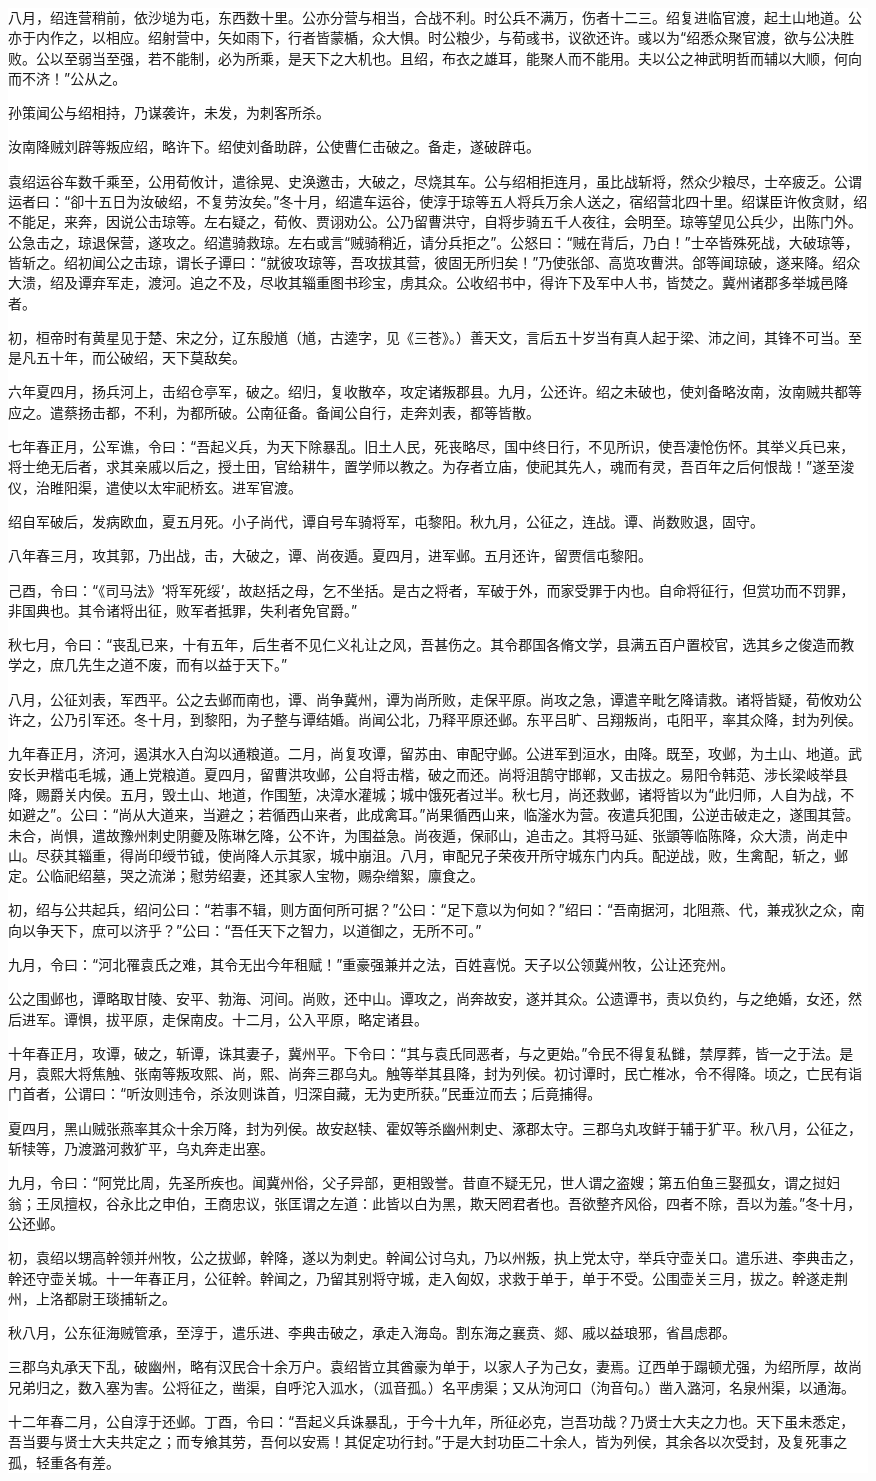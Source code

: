 八月，绍连营稍前，依沙塠为屯，东西数十里。公亦分营与相当，合战不利。时公兵不满万，伤者十二三。绍复进临官渡，起土山地道。公亦于内作之，以相应。绍射营中，矢如雨下，行者皆蒙楯，众大惧。时公粮少，与荀彧书，议欲还许。彧以为“绍悉众聚官渡，欲与公决胜败。公以至弱当至强，若不能制，必为所乘，是天下之大机也。且绍，布衣之雄耳，能聚人而不能用。夫以公之神武明哲而辅以大顺，何向而不济！”公从之。

孙策闻公与绍相持，乃谋袭许，未发，为刺客所杀。

汝南降贼刘辟等叛应绍，略许下。绍使刘备助辟，公使曹仁击破之。备走，遂破辟屯。

袁绍运谷车数千乘至，公用荀攸计，遣徐晃、史涣邀击，大破之，尽烧其车。公与绍相拒连月，虽比战斩将，然众少粮尽，士卒疲乏。公谓运者曰：“卻十五日为汝破绍，不复劳汝矣。”冬十月，绍遣车运谷，使淳于琼等五人将兵万余人送之，宿绍营北四十里。绍谋臣许攸贪财，绍不能足，来奔，因说公击琼等。左右疑之，荀攸、贾诩劝公。公乃留曹洪守，自将步骑五千人夜往，会明至。琼等望见公兵少，出陈门外。公急击之，琼退保营，遂攻之。绍遣骑救琼。左右或言“贼骑稍近，请分兵拒之”。公怒曰：“贼在背后，乃白！”士卒皆殊死战，大破琼等，皆斩之。绍初闻公之击琼，谓长子谭曰：“就彼攻琼等，吾攻拔其营，彼固无所归矣！”乃使张郃、高览攻曹洪。郃等闻琼破，遂来降。绍众大溃，绍及谭弃军走，渡河。追之不及，尽收其辎重图书珍宝，虏其众。公收绍书中，得许下及军中人书，皆焚之。冀州诸郡多举城邑降者。

初，桓帝时有黄星见于楚、宋之分，辽东殷馗（馗，古逵字，见《三苍》。）善天文，言后五十岁当有真人起于梁、沛之间，其锋不可当。至是凡五十年，而公破绍，天下莫敌矣。

六年夏四月，扬兵河上，击绍仓亭军，破之。绍归，复收散卒，攻定诸叛郡县。九月，公还许。绍之未破也，使刘备略汝南，汝南贼共都等应之。遣蔡扬击都，不利，为都所破。公南征备。备闻公自行，走奔刘表，都等皆散。

七年春正月，公军谯，令曰：“吾起义兵，为天下除暴乱。旧土人民，死丧略尽，国中终日行，不见所识，使吾凄怆伤怀。其举义兵已来，将士绝无后者，求其亲戚以后之，授土田，官给耕牛，置学师以教之。为存者立庙，使祀其先人，魂而有灵，吾百年之后何恨哉！”遂至浚仪，治睢阳渠，遣使以太牢祀桥玄。进军官渡。

绍自军破后，发病欧血，夏五月死。小子尚代，谭自号车骑将军，屯黎阳。秋九月，公征之，连战。谭、尚数败退，固守。

八年春三月，攻其郭，乃出战，击，大破之，谭、尚夜遁。夏四月，进军邺。五月还许，留贾信屯黎阳。

己酉，令曰：“《司马法》‘将军死绥’，故赵括之母，乞不坐括。是古之将者，军破于外，而家受罪于内也。自命将征行，但赏功而不罚罪，非国典也。其令诸将出征，败军者抵罪，失利者免官爵。”

秋七月，令曰：“丧乱已来，十有五年，后生者不见仁义礼让之风，吾甚伤之。其令郡国各脩文学，县满五百户置校官，选其乡之俊造而教学之，庶几先生之道不废，而有以益于天下。”

八月，公征刘表，军西平。公之去邺而南也，谭、尚争冀州，谭为尚所败，走保平原。尚攻之急，谭遣辛毗乞降请救。诸将皆疑，荀攸劝公许之，公乃引军还。冬十月，到黎阳，为子整与谭结婚。尚闻公北，乃释平原还邺。东平吕旷、吕翔叛尚，屯阳平，率其众降，封为列侯。

九年春正月，济河，遏淇水入白沟以通粮道。二月，尚复攻谭，留苏由、审配守邺。公进军到洹水，由降。既至，攻邺，为土山、地道。武安长尹楷屯毛城，通上党粮道。夏四月，留曹洪攻邺，公自将击楷，破之而还。尚将沮鹄守邯郸，又击拔之。易阳令韩范、涉长梁岐举县降，赐爵关内侯。五月，毁土山、地道，作围堑，决漳水灌城；城中饿死者过半。秋七月，尚还救邺，诸将皆以为“此归师，人自为战，不如避之”。公曰：“尚从大道来，当避之；若循西山来者，此成禽耳。”尚果循西山来，临滏水为营。夜遣兵犯围，公逆击破走之，遂围其营。未合，尚惧，遣故豫州刺史阴夔及陈琳乞降，公不许，为围益急。尚夜遁，保祁山，追击之。其将马延、张顗等临陈降，众大溃，尚走中山。尽获其辎重，得尚印绶节钺，使尚降人示其家，城中崩沮。八月，审配兄子荣夜开所守城东门内兵。配逆战，败，生禽配，斩之，邺定。公临祀绍墓，哭之流涕；慰劳绍妻，还其家人宝物，赐杂缯絮，廪食之。

初，绍与公共起兵，绍问公曰：“若事不辑，则方面何所可据？”公曰：“足下意以为何如？”绍曰：“吾南据河，北阻燕、代，兼戎狄之众，南向以争天下，庶可以济乎？”公曰：“吾任天下之智力，以道御之，无所不可。”

九月，令曰：“河北罹袁氏之难，其令无出今年租赋！”重豪强兼并之法，百姓喜悦。天子以公领冀州牧，公让还兖州。

公之围邺也，谭略取甘陵、安平、勃海、河间。尚败，还中山。谭攻之，尚奔故安，遂并其众。公遗谭书，责以负约，与之绝婚，女还，然后进军。谭惧，拔平原，走保南皮。十二月，公入平原，略定诸县。

十年春正月，攻谭，破之，斩谭，诛其妻子，冀州平。下令曰：“其与袁氏同恶者，与之更始。”令民不得复私雠，禁厚葬，皆一之于法。是月，袁熙大将焦触、张南等叛攻熙、尚，熙、尚奔三郡乌丸。触等举其县降，封为列侯。初讨谭时，民亡椎冰，令不得降。顷之，亡民有诣门首者，公谓曰：“听汝则违令，杀汝则诛首，归深自藏，无为吏所获。”民垂泣而去；后竟捕得。

夏四月，黑山贼张燕率其众十余万降，封为列侯。故安赵犊、霍奴等杀幽州刺史、涿郡太守。三郡乌丸攻鲜于辅于犷平。秋八月，公征之，斩犊等，乃渡潞河救犷平，乌丸奔走出塞。

九月，令曰：“阿党比周，先圣所疾也。闻冀州俗，父子异部，更相毁誉。昔直不疑无兄，世人谓之盗嫂；第五伯鱼三娶孤女，谓之挝妇翁；王凤擅权，谷永比之申伯，王商忠议，张匡谓之左道：此皆以白为黑，欺天罔君者也。吾欲整齐风俗，四者不除，吾以为羞。”冬十月，公还邺。

初，袁绍以甥高幹领并州牧，公之拔邺，幹降，遂以为刺史。幹闻公讨乌丸，乃以州叛，执上党太守，举兵守壶关口。遣乐进、李典击之，幹还守壶关城。十一年春正月，公征幹。幹闻之，乃留其别将守城，走入匈奴，求救于单于，单于不受。公围壶关三月，拔之。幹遂走荆州，上洛都尉王琰捕斩之。

秋八月，公东征海贼管承，至淳于，遣乐进、李典击破之，承走入海岛。割东海之襄贲、郯、戚以益琅邪，省昌虑郡。

三郡乌丸承天下乱，破幽州，略有汉民合十余万户。袁绍皆立其酋豪为单于，以家人子为己女，妻焉。辽西单于蹋顿尤强，为绍所厚，故尚兄弟归之，数入塞为害。公将征之，凿渠，自呼沱入泒水，（泒音孤。）名平虏渠；又从泃河口（泃音句。）凿入潞河，名泉州渠，以通海。

十二年春二月，公自淳于还邺。丁酉，令曰：“吾起义兵诛暴乱，于今十九年，所征必克，岂吾功哉？乃贤士大夫之力也。天下虽未悉定，吾当要与贤士大夫共定之；而专飨其劳，吾何以安焉！其促定功行封。”于是大封功臣二十余人，皆为列侯，其余各以次受封，及复死事之孤，轻重各有差。
